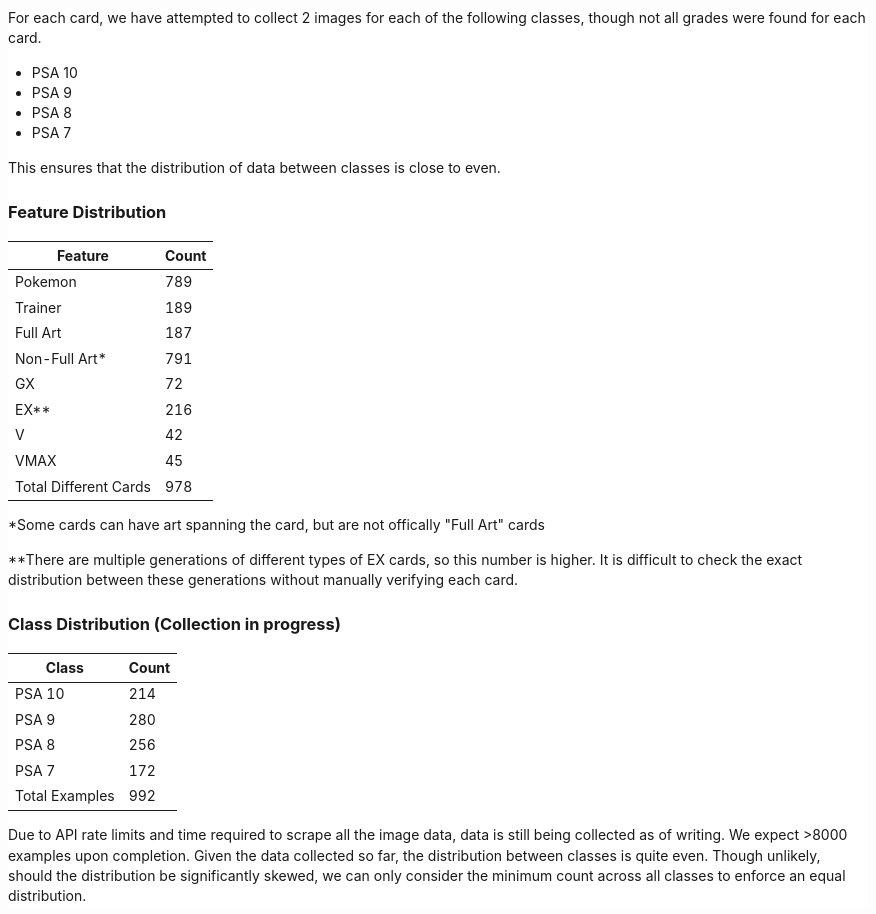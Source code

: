 For each card, we have attempted to collect 2 images for each of the following classes, though not all grades were found for each card.

- PSA 10
- PSA 9
- PSA 8
- PSA 7

This ensures that the distribution of data between classes is close to even.

### Feature Distribution

| Feature               | Count |
| --------------------- | ----- |
| Pokemon               | 789   |
| Trainer               | 189   |
| Full Art              | 187   |
| Non-Full Art\*        | 791   |
| GX                    | 72    |
| EX\*\*                | 216   |
| V                     | 42    |
| VMAX                  | 45    |
| Total Different Cards | 978   |

\*Some cards can have art spanning the card, but are not offically "Full Art" cards

\*\*There are multiple generations of different types of EX cards, so this number is higher. It is difficult to check the exact distribution between these generations without manually verifying each card.

### Class Distribution (Collection in progress)

| Class          | Count |
| -------------- | ----- |
| PSA 10         | 214   |
| PSA 9          | 280   |
| PSA 8          | 256   |
| PSA 7          | 172   |
| Total Examples | 992   |

Due to API rate limits and time required to scrape all the image data, data is still being collected as of writing. We expect >8000 examples upon completion. Given the data collected so far, the distribution between classes is quite even. Though unlikely, should the distribution be significantly skewed, we can only consider the minimum count across all classes to enforce an equal distribution.
